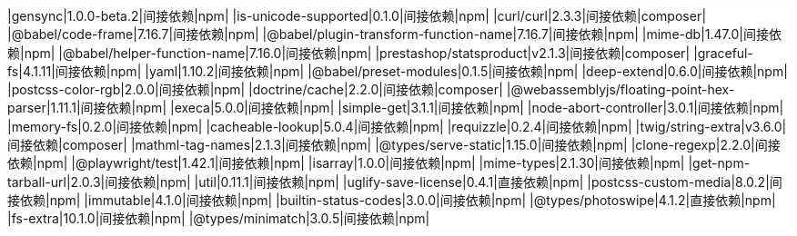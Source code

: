 |gensync|1.0.0-beta.2|间接依赖|npm|
|is-unicode-supported|0.1.0|间接依赖|npm|
|curl/curl|2.3.3|间接依赖|composer|
|@babel/code-frame|7.16.7|间接依赖|npm|
|@babel/plugin-transform-function-name|7.16.7|间接依赖|npm|
|mime-db|1.47.0|间接依赖|npm|
|@babel/helper-function-name|7.16.0|间接依赖|npm|
|prestashop/statsproduct|v2.1.3|间接依赖|composer|
|graceful-fs|4.1.11|间接依赖|npm|
|yaml|1.10.2|间接依赖|npm|
|@babel/preset-modules|0.1.5|间接依赖|npm|
|deep-extend|0.6.0|间接依赖|npm|
|postcss-color-rgb|2.0.0|间接依赖|npm|
|doctrine/cache|2.2.0|间接依赖|composer|
|@webassemblyjs/floating-point-hex-parser|1.11.1|间接依赖|npm|
|execa|5.0.0|间接依赖|npm|
|simple-get|3.1.1|间接依赖|npm|
|node-abort-controller|3.0.1|间接依赖|npm|
|memory-fs|0.2.0|间接依赖|npm|
|cacheable-lookup|5.0.4|间接依赖|npm|
|requizzle|0.2.4|间接依赖|npm|
|twig/string-extra|v3.6.0|间接依赖|composer|
|mathml-tag-names|2.1.3|间接依赖|npm|
|@types/serve-static|1.15.0|间接依赖|npm|
|clone-regexp|2.2.0|间接依赖|npm|
|@playwright/test|1.42.1|间接依赖|npm|
|isarray|1.0.0|间接依赖|npm|
|mime-types|2.1.30|间接依赖|npm|
|get-npm-tarball-url|2.0.3|间接依赖|npm|
|util|0.11.1|间接依赖|npm|
|uglify-save-license|0.4.1|直接依赖|npm|
|postcss-custom-media|8.0.2|间接依赖|npm|
|immutable|4.1.0|间接依赖|npm|
|builtin-status-codes|3.0.0|间接依赖|npm|
|@types/photoswipe|4.1.2|直接依赖|npm|
|fs-extra|10.1.0|间接依赖|npm|
|@types/minimatch|3.0.5|间接依赖|npm|